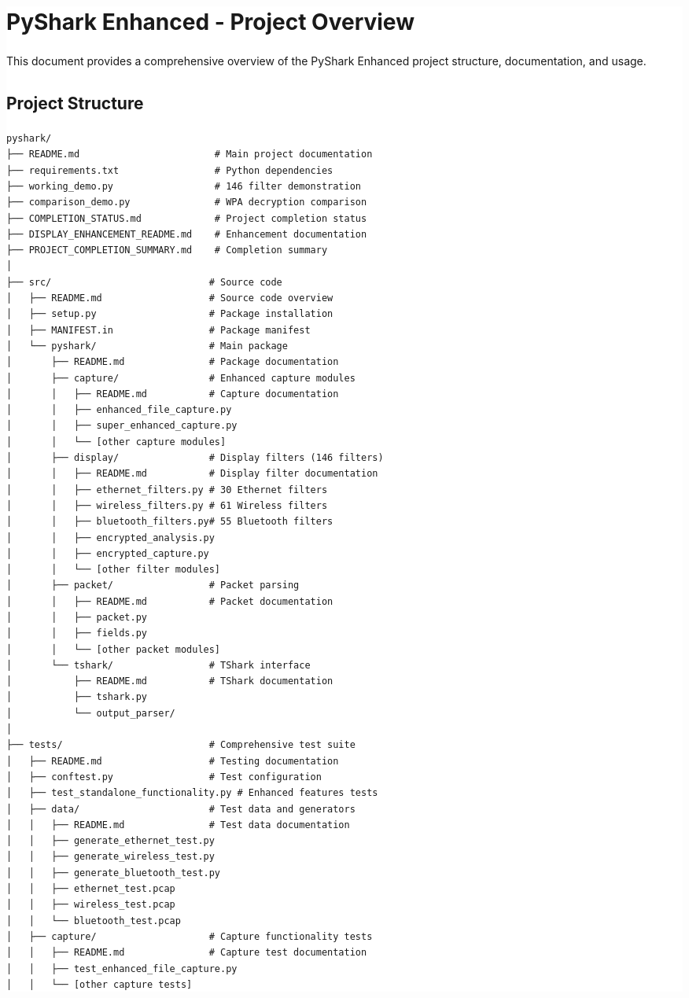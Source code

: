 # PyShark Enhanced - Project Overview

This document provides a comprehensive overview of the PyShark Enhanced project structure, documentation, and usage.

## Project Structure

```
pyshark/
├── README.md                        # Main project documentation
├── requirements.txt                 # Python dependencies
├── working_demo.py                  # 146 filter demonstration
├── comparison_demo.py               # WPA decryption comparison
├── COMPLETION_STATUS.md             # Project completion status
├── DISPLAY_ENHANCEMENT_README.md    # Enhancement documentation
├── PROJECT_COMPLETION_SUMMARY.md    # Completion summary
│
├── src/                            # Source code
│   ├── README.md                   # Source code overview
│   ├── setup.py                    # Package installation
│   ├── MANIFEST.in                 # Package manifest
│   └── pyshark/                    # Main package
│       ├── README.md               # Package documentation
│       ├── capture/                # Enhanced capture modules
│       │   ├── README.md           # Capture documentation
│       │   ├── enhanced_file_capture.py
│       │   ├── super_enhanced_capture.py
│       │   └── [other capture modules]
│       ├── display/                # Display filters (146 filters)
│       │   ├── README.md           # Display filter documentation
│       │   ├── ethernet_filters.py # 30 Ethernet filters
│       │   ├── wireless_filters.py # 61 Wireless filters
│       │   ├── bluetooth_filters.py# 55 Bluetooth filters
│       │   ├── encrypted_analysis.py
│       │   ├── encrypted_capture.py
│       │   └── [other filter modules]
│       ├── packet/                 # Packet parsing
│       │   ├── README.md           # Packet documentation
│       │   ├── packet.py
│       │   ├── fields.py
│       │   └── [other packet modules]
│       └── tshark/                 # TShark interface
│           ├── README.md           # TShark documentation
│           ├── tshark.py
│           └── output_parser/
│
├── tests/                          # Comprehensive test suite
│   ├── README.md                   # Testing documentation
│   ├── conftest.py                 # Test configuration
│   ├── test_standalone_functionality.py # Enhanced features tests
│   ├── data/                       # Test data and generators
│   │   ├── README.md               # Test data documentation
│   │   ├── generate_ethernet_test.py
│   │   ├── generate_wireless_test.py
│   │   ├── generate_bluetooth_test.py
│   │   ├── ethernet_test.pcap
│   │   ├── wireless_test.pcap
│   │   └── bluetooth_test.pcap
│   ├── capture/                    # Capture functionality tests
│   │   ├── README.md               # Capture test documentation
│   │   ├── test_enhanced_file_capture.py
│   │   └── [other capture tests]
```